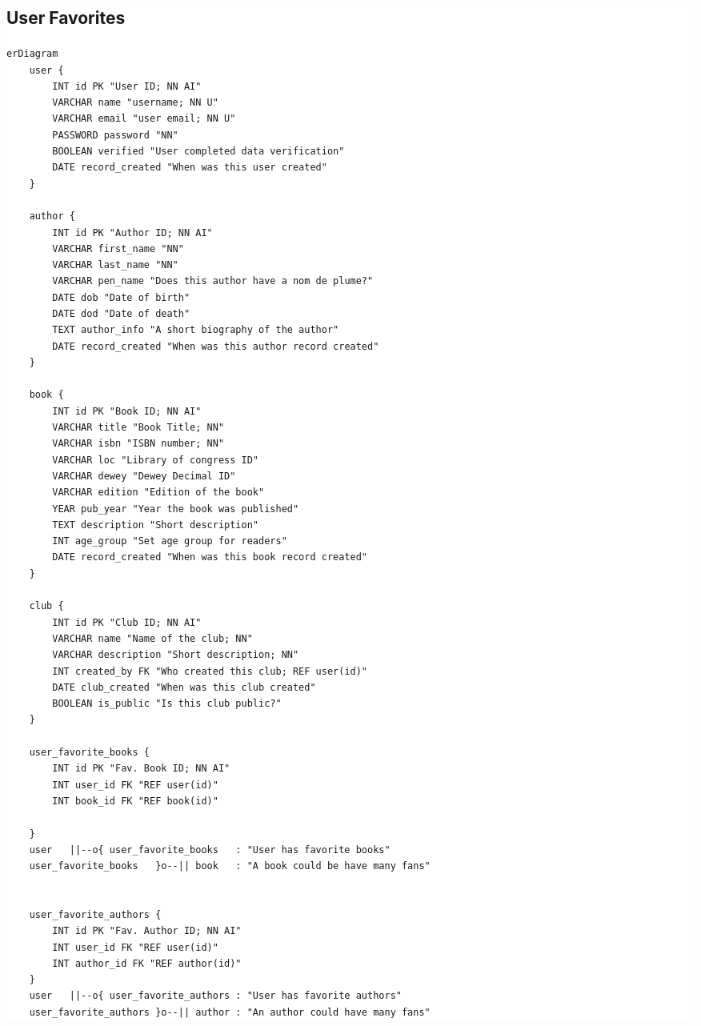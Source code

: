 ## User Favorites

```mermaid
erDiagram
    user {
        INT id PK "User ID; NN AI"
        VARCHAR name "username; NN U"
        VARCHAR email "user email; NN U"
        PASSWORD password "NN"
        BOOLEAN verified "User completed data verification"
        DATE record_created "When was this user created"
    }

    author {
        INT id PK "Author ID; NN AI"
        VARCHAR first_name "NN"
        VARCHAR last_name "NN"
        VARCHAR pen_name "Does this author have a nom de plume?"
        DATE dob "Date of birth"
        DATE dod "Date of death"
        TEXT author_info "A short biography of the author"
        DATE record_created "When was this author record created"
    }

    book {
        INT id PK "Book ID; NN AI"
        VARCHAR title "Book Title; NN"
        VARCHAR isbn "ISBN number; NN"
        VARCHAR loc "Library of congress ID"
        VARCHAR dewey "Dewey Decimal ID"
        VARCHAR edition "Edition of the book"
        YEAR pub_year "Year the book was published"
        TEXT description "Short description"
        INT age_group "Set age group for readers"
        DATE record_created "When was this book record created"
    }

    club {
        INT id PK "Club ID; NN AI"
        VARCHAR name "Name of the club; NN"
        VARCHAR description "Short description; NN"
        INT created_by FK "Who created this club; REF user(id)"
        DATE club_created "When was this club created"
        BOOLEAN is_public "Is this club public?"
    }

    user_favorite_books {
        INT id PK "Fav. Book ID; NN AI"
        INT user_id FK "REF user(id)"
        INT book_id FK "REF book(id)"
        
    }
    user   ||--o{ user_favorite_books   : "User has favorite books"
    user_favorite_books   }o--|| book   : "A book could be have many fans"


    user_favorite_authors {
        INT id PK "Fav. Author ID; NN AI"
        INT user_id FK "REF user(id)"
        INT author_id FK "REF author(id)"
    }
    user   ||--o{ user_favorite_authors : "User has favorite authors"
    user_favorite_authors }o--|| author : "An author could have many fans"
```